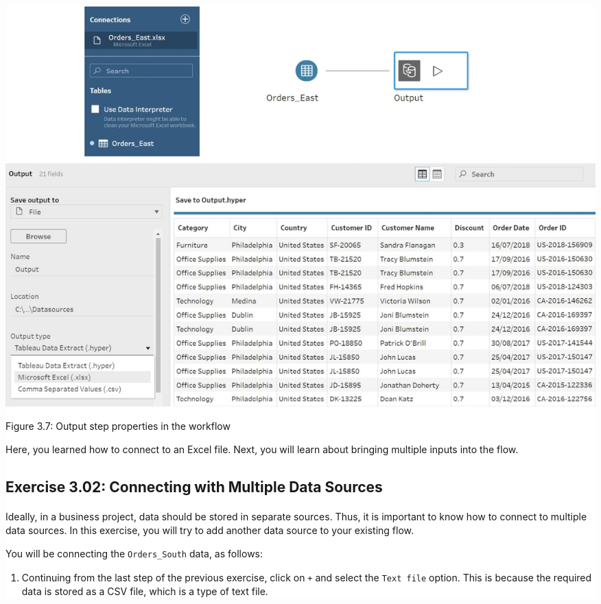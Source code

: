 ![](./images/B16342_03_07.jpg)



Figure 3.7: Output step properties in the workflow

Here, you learned how to connect to an Excel file. Next, you will learn
about bringing multiple inputs into the flow.



Exercise 3.02: Connecting with Multiple Data Sources 
----------------------------------------------------

Ideally, in a business project, data should be stored in separate
sources. Thus, it is important to know how to connect to multiple data
sources. In this exercise, you will try to add another data source to
your existing flow.

You will be connecting the `Orders_South` data, as follows:

1.  Continuing from the last step of the previous exercise, click on
    `+` and select the `Text file` option. This is
    because the required data is stored as a CSV file, which is a type
    of text file.
